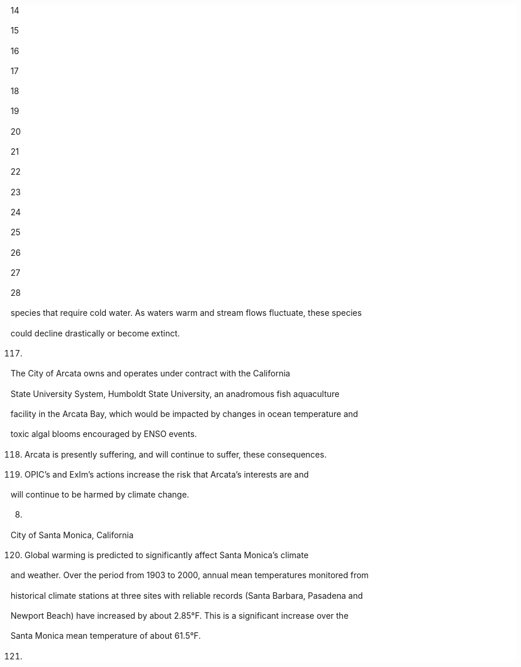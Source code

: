 14

15

16

17

18

19

20

21

22

23

24

25

26

27

28

species that require cold water.  As waters warm and stream flows fluctuate, these species

could decline drastically or become extinct.

117.

The City of Arcata owns and operates under contract with the California

State University System, Humboldt State University, an anadromous fish aquaculture

facility in the Arcata Bay, which would be impacted by changes in ocean temperature and

toxic algal blooms encouraged by ENSO events.

118.  Arcata is presently suffering, and will continue to suffer, these consequences.

119.  OPIC’s and ExIm’s actions increase the risk that Arcata’s interests are and

will continue to be harmed by climate change.

8.

City of Santa Monica, California

120.  Global warming is predicted to significantly affect Santa Monica’s climate

and weather.  Over the period from 1903 to 2000, annual mean temperatures monitored from

historical climate stations at three sites with reliable records (Santa Barbara, Pasadena and

Newport Beach) have increased by about 2.85°F.  This is a significant increase over the

Santa Monica mean temperature of about 61.5°F.

121.
